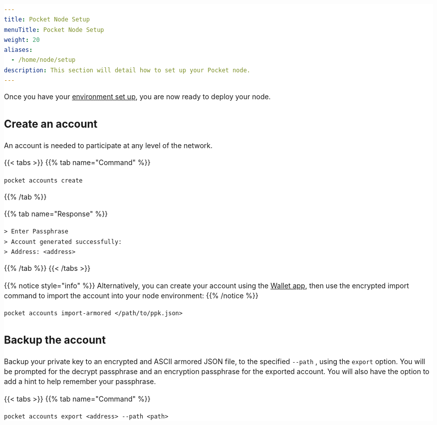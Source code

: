 ```yaml
---
title: Pocket Node Setup
menuTitle: Pocket Node Setup
weight: 20
aliases:
  - /home/node/setup
description: This section will detail how to set up your Pocket node.
---
```


Once you have your [environment set up](/node/environment/), you are now ready to deploy your node.

## Create an account

An account is needed to participate at any level of the network.

{{< tabs >}}
{{% tab name="Command" %}}

```
pocket accounts create
```

{{% /tab %}}

{{% tab name="Response" %}}

```
> Enter Passphrase
> Account generated successfully:
> Address: <address>
```

{{% /tab %}}
{{< /tabs >}}

{{% notice style="info" %}}
Alternatively, you can create your account using the [Wallet app](https://wallet.pokt.network), then use the encrypted import command to import the account into your node environment:
{{% /notice %}}

```
pocket accounts import-armored </path/to/ppk.json>
```

## Backup the account

Backup your private key to an encrypted and ASCII armored JSON file, to the specified `--path` , using the `export` option. You will be prompted for the decrypt passphrase and an encryption passphrase for the exported account. You will also have the option to add a hint to help remember your passphrase.

{{< tabs >}}
{{% tab name="Command" %}}

```
pocket accounts export <address> --path <path>
```
